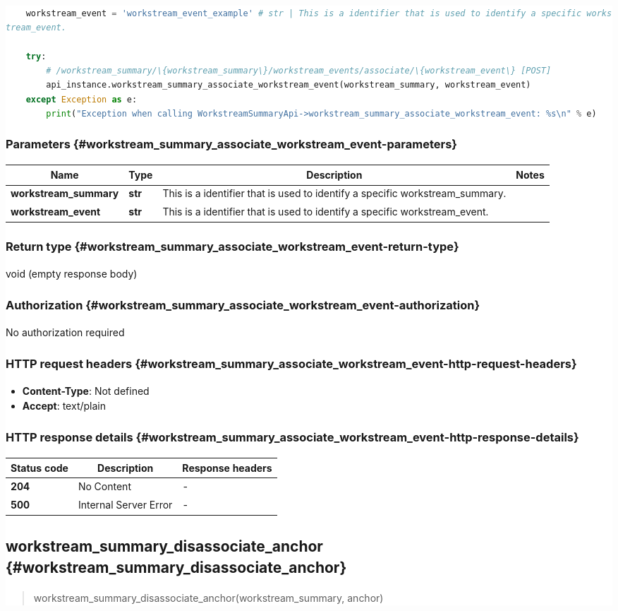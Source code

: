 ```python
    workstream_event = 'workstream_event_example' # str | This is a identifier that is used to identify a specific workstream_event.

    try:
        # /workstream_summary/\{workstream_summary\}/workstream_events/associate/\{workstream_event\} [POST]
        api_instance.workstream_summary_associate_workstream_event(workstream_summary, workstream_event)
    except Exception as e:
        print("Exception when calling WorkstreamSummaryApi->workstream_summary_associate_workstream_event: %s\n" % e)
```



### Parameters {#workstream_summary_associate_workstream_event-parameters}


Name | Type | Description  | Notes
------------- | ------------- | ------------- | -------------
 **workstream_summary** | **str**| This is a identifier that is used to identify a specific workstream_summary. | 
 **workstream_event** | **str**| This is a identifier that is used to identify a specific workstream_event. | 

### Return type {#workstream_summary_associate_workstream_event-return-type}

void (empty response body)

### Authorization {#workstream_summary_associate_workstream_event-authorization}

No authorization required

### HTTP request headers {#workstream_summary_associate_workstream_event-http-request-headers}

 - **Content-Type**: Not defined
 - **Accept**: text/plain


### HTTP response details {#workstream_summary_associate_workstream_event-http-response-details}

| Status code | Description | Response headers |
|-------------|-------------|------------------|
**204** | No Content |  -  |
**500** | Internal Server Error |  -  |

## **workstream_summary_disassociate_anchor** {#workstream_summary_disassociate_anchor}
> workstream_summary_disassociate_anchor(workstream_summary, anchor)

